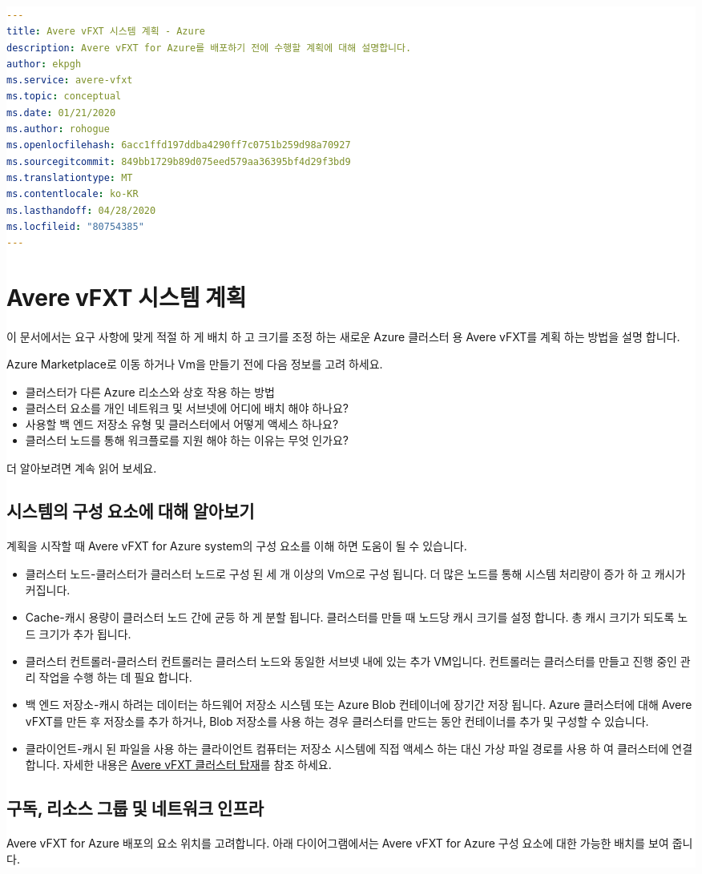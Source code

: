 ```yaml
---
title: Avere vFXT 시스템 계획 - Azure
description: Avere vFXT for Azure를 배포하기 전에 수행할 계획에 대해 설명합니다.
author: ekpgh
ms.service: avere-vfxt
ms.topic: conceptual
ms.date: 01/21/2020
ms.author: rohogue
ms.openlocfilehash: 6acc1ffd197ddba4290ff7c0751b259d98a70927
ms.sourcegitcommit: 849bb1729b89d075eed579aa36395bf4d29f3bd9
ms.translationtype: MT
ms.contentlocale: ko-KR
ms.lasthandoff: 04/28/2020
ms.locfileid: "80754385"
---
```

# <a name="plan-your-avere-vfxt-system"></a>Avere vFXT 시스템 계획

이 문서에서는 요구 사항에 맞게 적절 하 게 배치 하 고 크기를 조정 하는 새로운 Azure 클러스터 용 Avere vFXT를 계획 하는 방법을 설명 합니다.

Azure Marketplace로 이동 하거나 Vm을 만들기 전에 다음 정보를 고려 하세요.

* 클러스터가 다른 Azure 리소스와 상호 작용 하는 방법
* 클러스터 요소를 개인 네트워크 및 서브넷에 어디에 배치 해야 하나요?
* 사용할 백 엔드 저장소 유형 및 클러스터에서 어떻게 액세스 하나요?
* 클러스터 노드를 통해 워크플로를 지원 해야 하는 이유는 무엇 인가요?

더 알아보려면 계속 읽어 보세요.

## <a name="learn-the-components-of-the-system"></a>시스템의 구성 요소에 대해 알아보기

계획을 시작할 때 Avere vFXT for Azure system의 구성 요소를 이해 하면 도움이 될 수 있습니다.

* 클러스터 노드-클러스터가 클러스터 노드로 구성 된 세 개 이상의 Vm으로 구성 됩니다. 더 많은 노드를 통해 시스템 처리량이 증가 하 고 캐시가 커집니다.

* Cache-캐시 용량이 클러스터 노드 간에 균등 하 게 분할 됩니다. 클러스터를 만들 때 노드당 캐시 크기를 설정 합니다. 총 캐시 크기가 되도록 노드 크기가 추가 됩니다.

* 클러스터 컨트롤러-클러스터 컨트롤러는 클러스터 노드와 동일한 서브넷 내에 있는 추가 VM입니다. 컨트롤러는 클러스터를 만들고 진행 중인 관리 작업을 수행 하는 데 필요 합니다.

* 백 엔드 저장소-캐시 하려는 데이터는 하드웨어 저장소 시스템 또는 Azure Blob 컨테이너에 장기간 저장 됩니다. Azure 클러스터에 대해 Avere vFXT를 만든 후 저장소를 추가 하거나, Blob 저장소를 사용 하는 경우 클러스터를 만드는 동안 컨테이너를 추가 및 구성할 수 있습니다.

* 클라이언트-캐시 된 파일을 사용 하는 클라이언트 컴퓨터는 저장소 시스템에 직접 액세스 하는 대신 가상 파일 경로를 사용 하 여 클러스터에 연결 합니다. 자세한 내용은 [Avere vFXT 클러스터 탑재](avere-vfxt-mount-clients.md)를 참조 하세요.

## <a name="subscription-resource-group-and-network-infrastructure"></a>구독, 리소스 그룹 및 네트워크 인프라

Avere vFXT for Azure 배포의 요소 위치를 고려합니다. 아래 다이어그램에서는 Avere vFXT for Azure 구성 요소에 대한 가능한 배치를 보여 줍니다.
